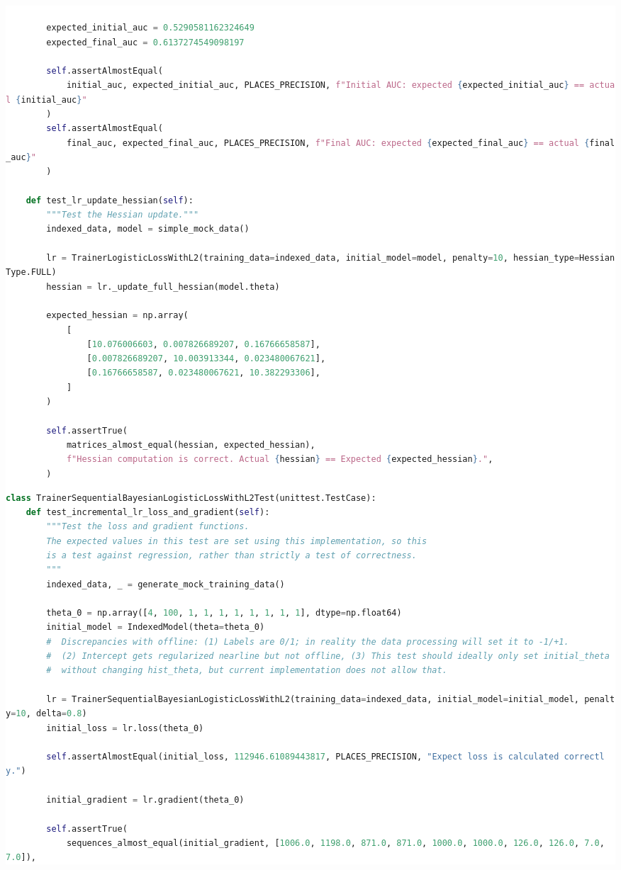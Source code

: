 ```python id="27o3eKxv9lMl"

        expected_initial_auc = 0.5290581162324649
        expected_final_auc = 0.6137274549098197

        self.assertAlmostEqual(
            initial_auc, expected_initial_auc, PLACES_PRECISION, f"Initial AUC: expected {expected_initial_auc} == actual {initial_auc}"
        )
        self.assertAlmostEqual(
            final_auc, expected_final_auc, PLACES_PRECISION, f"Final AUC: expected {expected_final_auc} == actual {final_auc}"
        )

    def test_lr_update_hessian(self):
        """Test the Hessian update."""
        indexed_data, model = simple_mock_data()

        lr = TrainerLogisticLossWithL2(training_data=indexed_data, initial_model=model, penalty=10, hessian_type=HessianType.FULL)
        hessian = lr._update_full_hessian(model.theta)

        expected_hessian = np.array(
            [
                [10.076006603, 0.007826689207, 0.16766658587],
                [0.007826689207, 10.003913344, 0.023480067621],
                [0.16766658587, 0.023480067621, 10.382293306],
            ]
        )

        self.assertTrue(
            matrices_almost_equal(hessian, expected_hessian),
            f"Hessian computation is correct. Actual {hessian} == Expected {expected_hessian}.",
        )
```

```python id="UTNimmea-_sx"
class TrainerSequentialBayesianLogisticLossWithL2Test(unittest.TestCase):
    def test_incremental_lr_loss_and_gradient(self):
        """Test the loss and gradient functions.
        The expected values in this test are set using this implementation, so this
        is a test against regression, rather than strictly a test of correctness.
        """
        indexed_data, _ = generate_mock_training_data()

        theta_0 = np.array([4, 100, 1, 1, 1, 1, 1, 1, 1, 1], dtype=np.float64)
        initial_model = IndexedModel(theta=theta_0)
        #  Discrepancies with offline: (1) Labels are 0/1; in reality the data processing will set it to -1/+1.
        #  (2) Intercept gets regularized nearline but not offline, (3) This test should ideally only set initial_theta
        #  without changing hist_theta, but current implementation does not allow that.

        lr = TrainerSequentialBayesianLogisticLossWithL2(training_data=indexed_data, initial_model=initial_model, penalty=10, delta=0.8)
        initial_loss = lr.loss(theta_0)

        self.assertAlmostEqual(initial_loss, 112946.61089443817, PLACES_PRECISION, "Expect loss is calculated correctly.")

        initial_gradient = lr.gradient(theta_0)

        self.assertTrue(
            sequences_almost_equal(initial_gradient, [1006.0, 1198.0, 871.0, 871.0, 1000.0, 1000.0, 126.0, 126.0, 7.0, 7.0]),
```